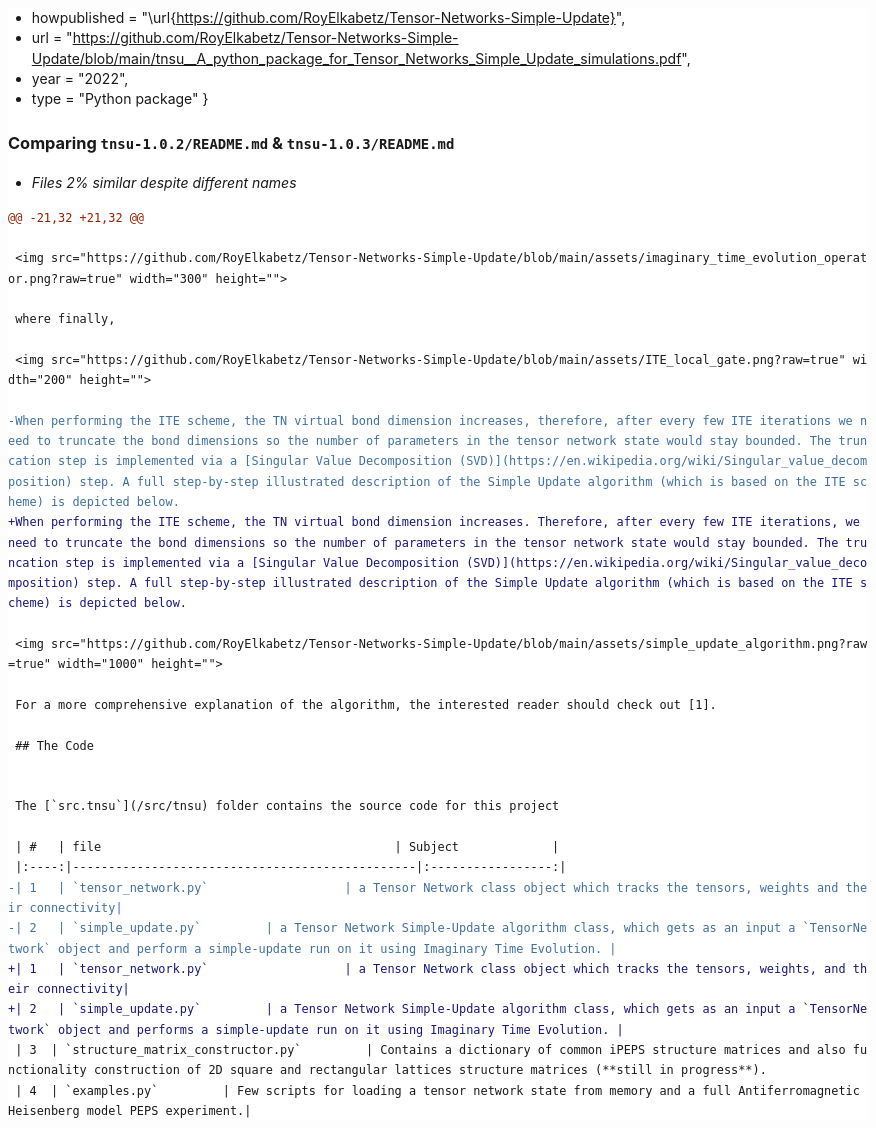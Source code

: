 +    howpublished = "\url{https://github.com/RoyElkabetz/Tensor-Networks-Simple-Update}",
+    url = "https://github.com/RoyElkabetz/Tensor-Networks-Simple-Update/blob/main/tnsu__A_python_package_for_Tensor_Networks_Simple_Update_simulations.pdf",
+    year = "2022",
+    type = "Python package"
 }
 ```
```

### Comparing `tnsu-1.0.2/README.md` & `tnsu-1.0.3/README.md`

 * *Files 2% similar despite different names*

```diff
@@ -21,32 +21,32 @@
 
 <img src="https://github.com/RoyElkabetz/Tensor-Networks-Simple-Update/blob/main/assets/imaginary_time_evolution_operator.png?raw=true" width="300" height="">
 
 where finally,
 
 <img src="https://github.com/RoyElkabetz/Tensor-Networks-Simple-Update/blob/main/assets/ITE_local_gate.png?raw=true" width="200" height="">
 
-When performing the ITE scheme, the TN virtual bond dimension increases, therefore, after every few ITE iterations we need to truncate the bond dimensions so the number of parameters in the tensor network state would stay bounded. The truncation step is implemented via a [Singular Value Decomposition (SVD)](https://en.wikipedia.org/wiki/Singular_value_decomposition) step. A full step-by-step illustrated description of the Simple Update algorithm (which is based on the ITE scheme) is depicted below. 
+When performing the ITE scheme, the TN virtual bond dimension increases. Therefore, after every few ITE iterations, we need to truncate the bond dimensions so the number of parameters in the tensor network state would stay bounded. The truncation step is implemented via a [Singular Value Decomposition (SVD)](https://en.wikipedia.org/wiki/Singular_value_decomposition) step. A full step-by-step illustrated description of the Simple Update algorithm (which is based on the ITE scheme) is depicted below. 
 
 <img src="https://github.com/RoyElkabetz/Tensor-Networks-Simple-Update/blob/main/assets/simple_update_algorithm.png?raw=true" width="1000" height="">
 
 For a more comprehensive explanation of the algorithm, the interested reader should check out [1].
 
 ## The Code
 
 
 The [`src.tnsu`](/src/tnsu) folder contains the source code for this project
 
 | #   | file                                         | Subject             | 
 |:----:|------------------------------------------------|:-----------------:|
-| 1   | `tensor_network.py`                   | a Tensor Network class object which tracks the tensors, weights and their connectivity| 
-| 2   | `simple_update.py`         | a Tensor Network Simple-Update algorithm class, which gets as an input a `TensorNetwork` object and perform a simple-update run on it using Imaginary Time Evolution. | 
+| 1   | `tensor_network.py`                   | a Tensor Network class object which tracks the tensors, weights, and their connectivity| 
+| 2   | `simple_update.py`         | a Tensor Network Simple-Update algorithm class, which gets as an input a `TensorNetwork` object and performs a simple-update run on it using Imaginary Time Evolution. | 
 | 3  | `structure_matrix_constructor.py`         | Contains a dictionary of common iPEPS structure matrices and also functionality construction of 2D square and rectangular lattices structure matrices (**still in progress**).
 | 4  | `examples.py`         | Few scripts for loading a tensor network state from memory and a full Antiferromagnetic Heisenberg model PEPS experiment.|
```
